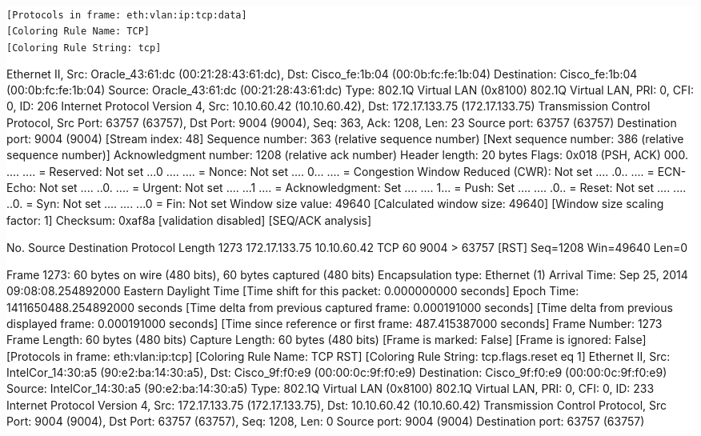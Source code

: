     [Protocols in frame: eth:vlan:ip:tcp:data]
    [Coloring Rule Name: TCP]
    [Coloring Rule String: tcp]
Ethernet II, Src: Oracle_43:61:dc (00:21:28:43:61:dc), Dst: Cisco_fe:1b:04 (00:0b:fc:fe:1b:04)
    Destination: Cisco_fe:1b:04 (00:0b:fc:fe:1b:04)
    Source: Oracle_43:61:dc (00:21:28:43:61:dc)
    Type: 802.1Q Virtual LAN (0x8100)
802.1Q Virtual LAN, PRI: 0, CFI: 0, ID: 206
Internet Protocol Version 4, Src: 10.10.60.42 (10.10.60.42), Dst: 172.17.133.75 (172.17.133.75)
Transmission Control Protocol, Src Port: 63757 (63757), Dst Port: 9004 (9004), Seq: 363, Ack: 1208, Len: 23
    Source port: 63757 (63757)
    Destination port: 9004 (9004)
    [Stream index: 48]
    Sequence number: 363    (relative sequence number)
    [Next sequence number: 386    (relative sequence number)]
    Acknowledgment number: 1208    (relative ack number)
    Header length: 20 bytes
    Flags: 0x018 (PSH, ACK)
        000. .... .... = Reserved: Not set
        ...0 .... .... = Nonce: Not set
        .... 0... .... = Congestion Window Reduced (CWR): Not set
        .... .0.. .... = ECN-Echo: Not set
        .... ..0. .... = Urgent: Not set
        .... ...1 .... = Acknowledgment: Set
        .... .... 1... = Push: Set
        .... .... .0.. = Reset: Not set
        .... .... ..0. = Syn: Not set
        .... .... ...0 = Fin: Not set
    Window size value: 49640
    [Calculated window size: 49640]
    [Window size scaling factor: 1]
    Checksum: 0xaf8a [validation disabled]
    [SEQ/ACK analysis]

No.     Source Destination Protocol Length 
   1273 172.17.133.75         10.10.60.42           TCP      60     9004 &gt; 63757 [RST] Seq=1208 Win=49640 Len=0

Frame 1273: 60 bytes on wire (480 bits), 60 bytes captured (480 bits)
    Encapsulation type: Ethernet (1)
    Arrival Time: Sep 25, 2014 09:08:08.254892000 Eastern Daylight Time
    [Time shift for this packet: 0.000000000 seconds]
    Epoch Time: 1411650488.254892000 seconds
    [Time delta from previous captured frame: 0.000191000 seconds]
    [Time delta from previous displayed frame: 0.000191000 seconds]
    [Time since reference or first frame: 487.415387000 seconds]
    Frame Number: 1273
    Frame Length: 60 bytes (480 bits)
    Capture Length: 60 bytes (480 bits)
    [Frame is marked: False]
    [Frame is ignored: False]
    [Protocols in frame: eth:vlan:ip:tcp]
    [Coloring Rule Name: TCP RST]
    [Coloring Rule String: tcp.flags.reset eq 1]
Ethernet II, Src: IntelCor_14:30:a5 (90:e2:ba:14:30:a5), Dst: Cisco_9f:f0:e9 (00:00:0c:9f:f0:e9)
    Destination: Cisco_9f:f0:e9 (00:00:0c:9f:f0:e9)
    Source: IntelCor_14:30:a5 (90:e2:ba:14:30:a5)
    Type: 802.1Q Virtual LAN (0x8100)
802.1Q Virtual LAN, PRI: 0, CFI: 0, ID: 233
Internet Protocol Version 4, Src: 172.17.133.75 (172.17.133.75), Dst: 10.10.60.42 (10.10.60.42)
Transmission Control Protocol, Src Port: 9004 (9004), Dst Port: 63757 (63757), Seq: 1208, Len: 0
    Source port: 9004 (9004)
    Destination port: 63757 (63757)